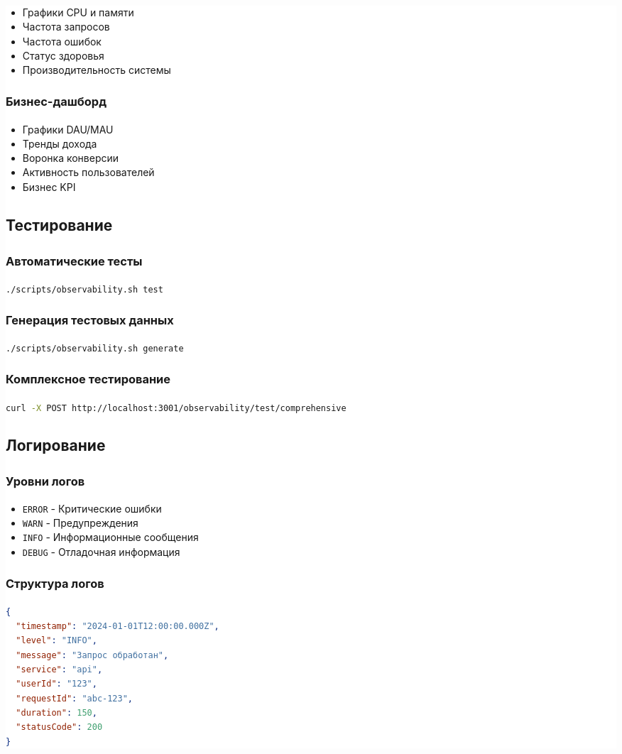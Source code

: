 - Графики CPU и памяти
- Частота запросов
- Частота ошибок
- Статус здоровья
- Производительность системы

### Бизнес-дашборд

- Графики DAU/MAU
- Тренды дохода
- Воронка конверсии
- Активность пользователей
- Бизнес KPI

## Тестирование

### Автоматические тесты

```bash
./scripts/observability.sh test
```

### Генерация тестовых данных

```bash
./scripts/observability.sh generate
```

### Комплексное тестирование

```bash
curl -X POST http://localhost:3001/observability/test/comprehensive
```

## Логирование

### Уровни логов

- `ERROR` - Критические ошибки
- `WARN` - Предупреждения
- `INFO` - Информационные сообщения
- `DEBUG` - Отладочная информация

### Структура логов

```json
{
  "timestamp": "2024-01-01T12:00:00.000Z",
  "level": "INFO",
  "message": "Запрос обработан",
  "service": "api",
  "userId": "123",
  "requestId": "abc-123",
  "duration": 150,
  "statusCode": 200
}
```

